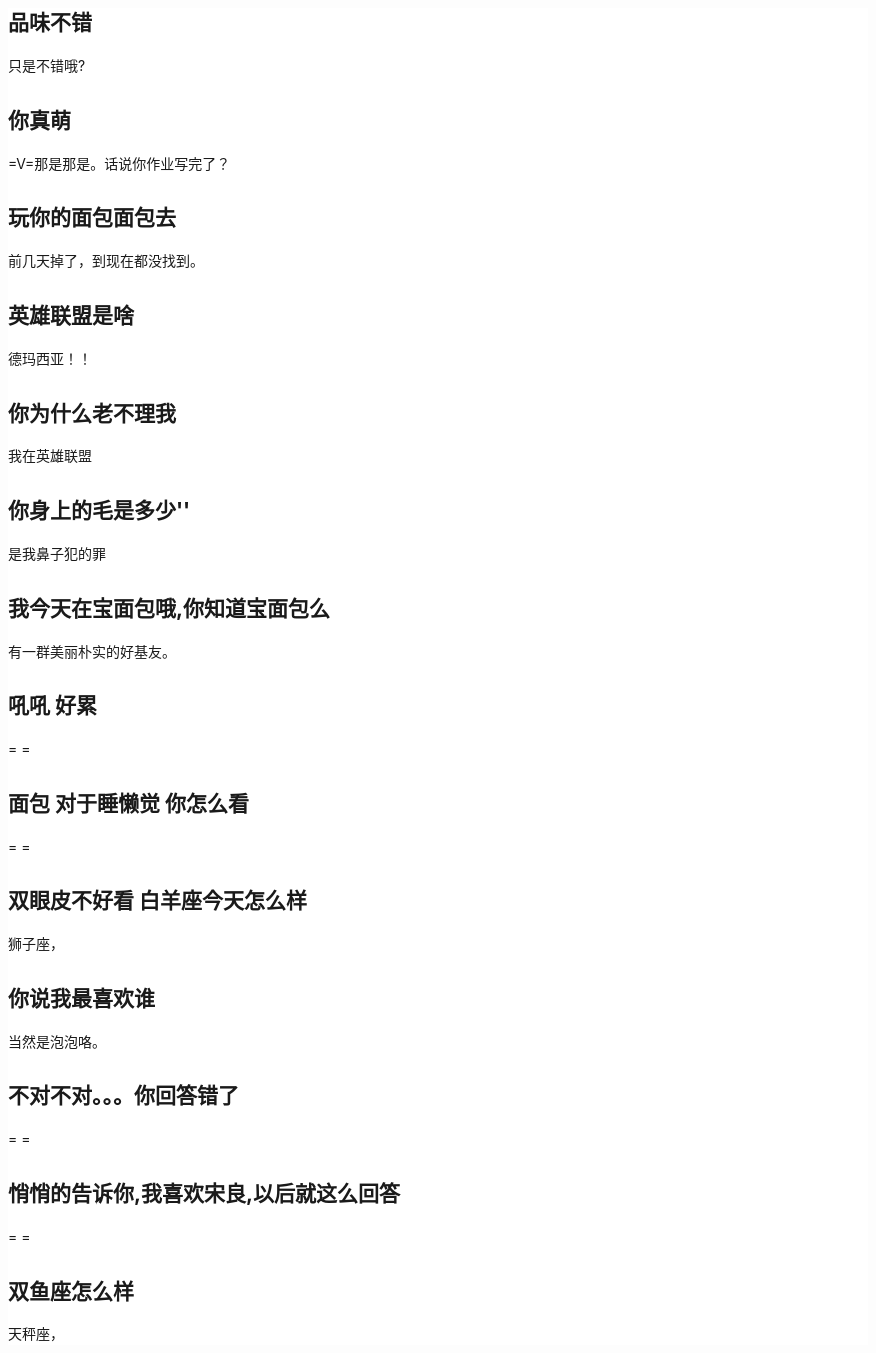 ## 品味不错
只是不错哦?

## 你真萌
=V=那是那是。话说你作业写完了？

## 玩你的面包面包去
前几天掉了，到现在都没找到。

## 英雄联盟是啥
德玛西亚！！

## 你为什么老不理我
我在英雄联盟

## 你身上的毛是多少''
是我鼻子犯的罪

## 我今天在宝面包哦,你知道宝面包么
有一群美丽朴实的好基友。

## 吼吼 好累
= =

## 面包 对于睡懒觉 你怎么看
= =

## 双眼皮不好看 白羊座今天怎么样
狮子座，

## 你说我最喜欢谁
当然是泡泡咯。

## 不对不对。。。你回答错了
= =

## 悄悄的告诉你,我喜欢宋良,以后就这么回答
= =

## 双鱼座怎么样
天秤座，
